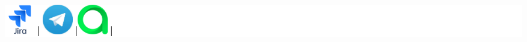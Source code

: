 <a href="https://www.atlassian.com/software/jira/"><img src="imeges/logo/jira.svg" width="50" height="50" alt="Java" title="Java"/></a> | <a href="https://web.telegram.org/"><img src="imeges/logo/telegram.jpg" width="50" height="50" alt="Telegram"/></a> |<a href="https://qameta.io/"><img src="imeges/logo/alluretestops.svg" width="50" height="50" alt="Allure_TO"/></a> |